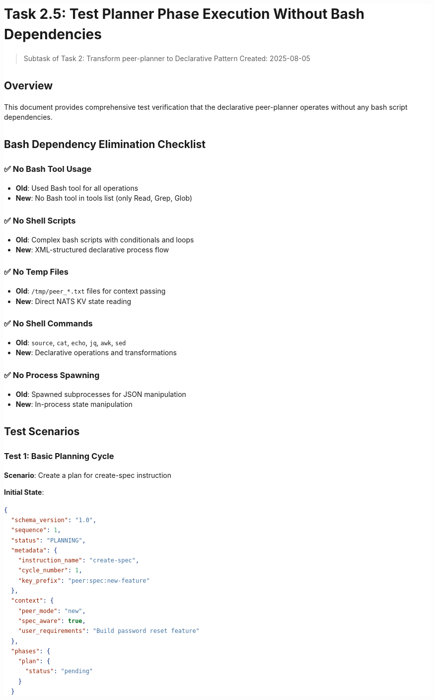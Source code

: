 # Task 2.5: Test Planner Phase Execution Without Bash Dependencies

> Subtask of Task 2: Transform peer-planner to Declarative Pattern
> Created: 2025-08-05

## Overview

This document provides comprehensive test verification that the declarative peer-planner operates without any bash script dependencies.

## Bash Dependency Elimination Checklist

### ✅ No Bash Tool Usage
- **Old**: Used Bash tool for all operations
- **New**: No Bash tool in tools list (only Read, Grep, Glob)

### ✅ No Shell Scripts
- **Old**: Complex bash scripts with conditionals and loops
- **New**: XML-structured declarative process flow

### ✅ No Temp Files
- **Old**: `/tmp/peer_*.txt` files for context passing
- **New**: Direct NATS KV state reading

### ✅ No Shell Commands
- **Old**: `source`, `cat`, `echo`, `jq`, `awk`, `sed`
- **New**: Declarative operations and transformations

### ✅ No Process Spawning
- **Old**: Spawned subprocesses for JSON manipulation
- **New**: In-process state manipulation

## Test Scenarios

### Test 1: Basic Planning Cycle

**Scenario**: Create a plan for create-spec instruction

**Initial State**:
```json
{
  "schema_version": "1.0",
  "sequence": 1,
  "status": "PLANNING",
  "metadata": {
    "instruction_name": "create-spec",
    "cycle_number": 1,
    "key_prefix": "peer:spec:new-feature"
  },
  "context": {
    "peer_mode": "new",
    "spec_aware": true,
    "user_requirements": "Build password reset feature"
  },
  "phases": {
    "plan": {
      "status": "pending"
    }
  }
```